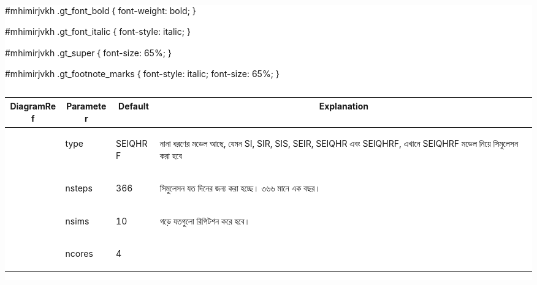 #mhimirjvkh .gt_font_bold {
  font-weight: bold;
}

#mhimirjvkh .gt_font_italic {
  font-style: italic;
}

#mhimirjvkh .gt_super {
  font-size: 65%;
}

#mhimirjvkh .gt_footnote_marks {
  font-style: italic;
  font-size: 65%;
}
</style>
<div id="mhimirjvkh" style="overflow-x:auto;overflow-y:auto;width:auto;height:auto;"><table class="gt_table">
  
  <thead class="gt_col_headings">
    <tr>
      <th class="gt_col_heading gt_columns_bottom_border gt_left" rowspan="1" colspan="1">DiagramRef</th>
      <th class="gt_col_heading gt_columns_bottom_border gt_left" rowspan="1" colspan="1">Parameter</th>
      <th class="gt_col_heading gt_columns_bottom_border gt_left" rowspan="1" colspan="1">Default</th>
      <th class="gt_col_heading gt_columns_bottom_border gt_left" rowspan="1" colspan="1">Explanation</th>
    </tr>
  </thead>
  <tbody class="gt_table_body">
    <tr>
      <td class="gt_row gt_left"><div class='gt_from_md'></div></td>
      <td class="gt_row gt_left"><div class='gt_from_md'><p>type</p>
</div></td>
      <td class="gt_row gt_left"><div class='gt_from_md'><p>SEIQHRF</p>
</div></td>
      <td class="gt_row gt_left"><div class='gt_from_md'><p>নানা ধরণের মডেল আছে, যেমন SI, SIR, SIS, SEIR, SEIQHR এবং SEIQHRF, এখানে SEIQHRF মডেল নিয়ে সিমুলেসন করা হবে</p>
</div></td>
    </tr>
    <tr>
      <td class="gt_row gt_left gt_striped"><div class='gt_from_md'></div></td>
      <td class="gt_row gt_left gt_striped"><div class='gt_from_md'><p>nsteps</p>
</div></td>
      <td class="gt_row gt_left gt_striped"><div class='gt_from_md'><p>366</p>
</div></td>
      <td class="gt_row gt_left gt_striped"><div class='gt_from_md'><p>সিমুলেসন যত দিনের জন্য করা হচ্ছে। ৩৬৬ মানে এক বছর।</p>
</div></td>
    </tr>
    <tr>
      <td class="gt_row gt_left"><div class='gt_from_md'></div></td>
      <td class="gt_row gt_left"><div class='gt_from_md'><p>nsims</p>
</div></td>
      <td class="gt_row gt_left"><div class='gt_from_md'><p>10</p>
</div></td>
      <td class="gt_row gt_left"><div class='gt_from_md'><p>গড়ে যতগুলো রিপিটশন করে হবে।</p>
</div></td>
    </tr>
    <tr>
      <td class="gt_row gt_left gt_striped"><div class='gt_from_md'></div></td>
      <td class="gt_row gt_left gt_striped"><div class='gt_from_md'><p>ncores</p>
</div></td>
      <td class="gt_row gt_left gt_striped"><div class='gt_from_md'><p>4</p>
</div></td>
